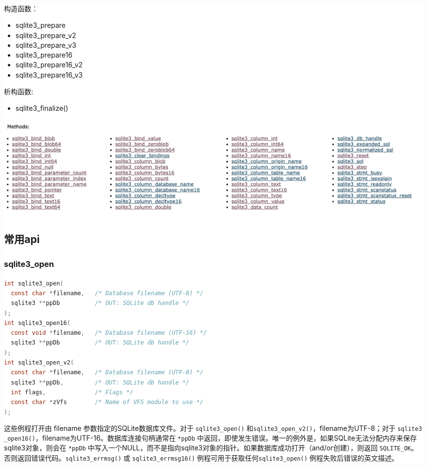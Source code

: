 

构造函数：

- sqlite3_prepare
- sqlite3_prepare_v2
- sqlite3_prepare_v3
- sqlite3_prepare16
- sqlite3_prepare16_v2
- sqlite3_prepare16_v3

析构函数:

- sqlite3_finalize()

![sqlite2](./sqlite_image/sqlite2.png)



## 常用api

### sqlite3_open

```c
int sqlite3_open(
  const char *filename,   /* Database filename (UTF-8) */
  sqlite3 **ppDb          /* OUT: SQLite db handle */
);
int sqlite3_open16(
  const void *filename,   /* Database filename (UTF-16) */
  sqlite3 **ppDb          /* OUT: SQLite db handle */
);
int sqlite3_open_v2(
  const char *filename,   /* Database filename (UTF-8) */
  sqlite3 **ppDb,         /* OUT: SQLite db handle */
  int flags,              /* Flags */
  const char *zVfs        /* Name of VFS module to use */
);
```

这些例程打开由 filename 参数指定的SQLite数据库文件。对于 `sqlite3_open()` 和`sqlite3_open_v2()`，filename为UTF-8；对于 `sqlite3_open16()`，filename为UTF-16。数据库连接句柄通常在 `*ppDb` 中返回，即使发生错误。唯一的例外是，如果SQLite无法分配内存来保存sqlite3对象，则会在 `*ppDb` 中写入一个NULL，而不是指向sqlite3对象的指针。如果数据库成功打开（and/or创建），则返回 `SQLITE_OK`。否则返回错误代码。`sqlite3_errmsg()` 或 `sqlite3_errmsg16()` 例程可用于获取任何`sqlite3_open()` 例程失败后错误的英文描述。
